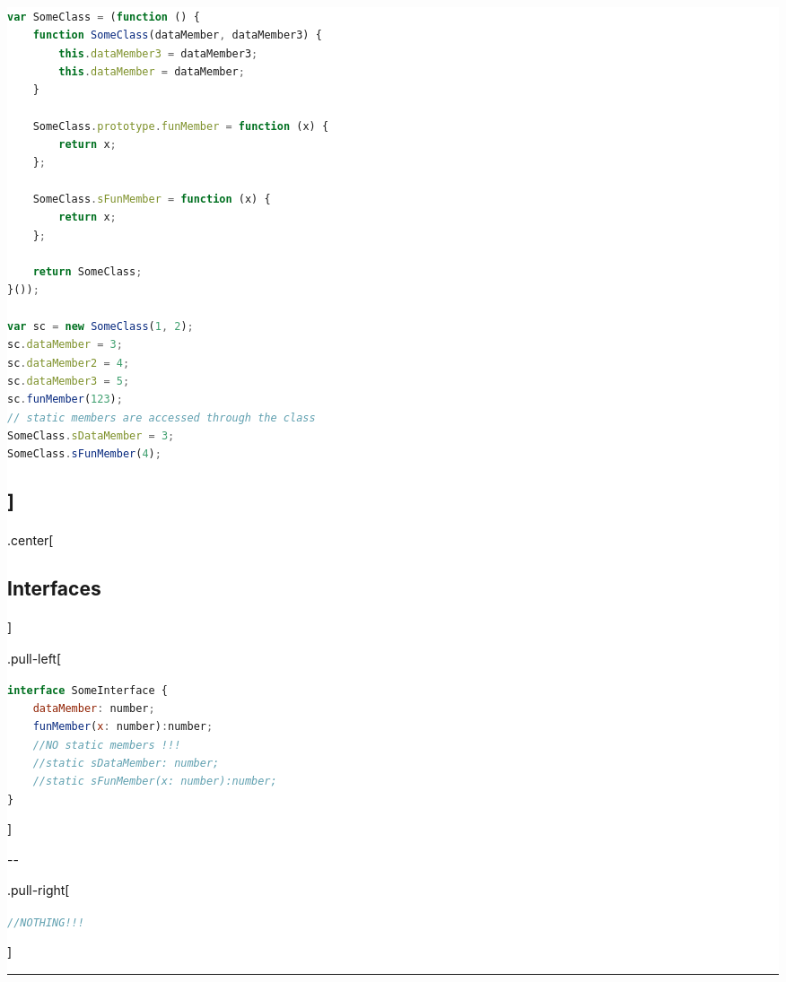 ```js
var SomeClass = (function () {
    function SomeClass(dataMember, dataMember3) {
        this.dataMember3 = dataMember3;
        this.dataMember = dataMember;
    }

    SomeClass.prototype.funMember = function (x) {
        return x;
    };

    SomeClass.sFunMember = function (x) {
        return x;
    };

    return SomeClass;
}());

var sc = new SomeClass(1, 2);
sc.dataMember = 3;
sc.dataMember2 = 4;
sc.dataMember3 = 5;
sc.funMember(123);
// static members are accessed through the class
SomeClass.sDataMember = 3;
SomeClass.sFunMember(4);
```

]
---

.center[
## Interfaces
]

.pull-left[

```js
interface SomeInterface {
    dataMember: number;
    funMember(x: number):number;
    //NO static members !!!
    //static sDataMember: number;
    //static sFunMember(x: number):number;
}

```
]

--

.pull-right[

```js
//NOTHING!!!
```
]

---